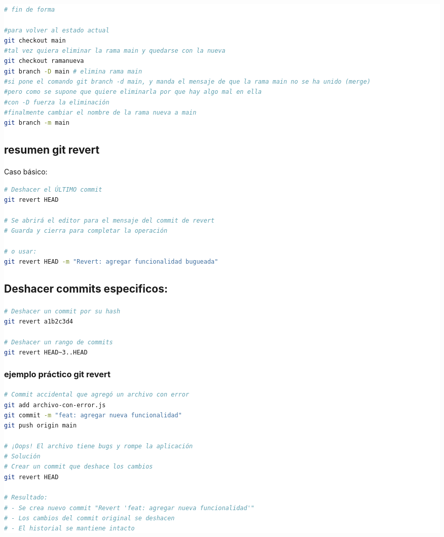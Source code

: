 ```sh
# fin de forma

#para volver al estado actual
git checkout main
#tal vez quiera eliminar la rama main y quedarse con la nueva
git checkout ramanueva
git branch -D main # elimina rama main
#si pone el comando git branch -d main, y manda el mensaje de que la rama main no se ha unido (merge)
#pero como se supone que quiere eliminarla por que hay algo mal en ella
#con -D fuerza la eliminación
#finalmente cambiar el nombre de la rama nueva a main
git branch -m main

```

## resumen git revert

Caso básico:
```sh
# Deshacer el ÚLTIMO commit
git revert HEAD

# Se abrirá el editor para el mensaje del commit de revert
# Guarda y cierra para completar la operación

# o usar:
git revert HEAD -m "Revert: agregar funcionalidad bugueada"
```

## Deshacer commits especificos:

```sh
# Deshacer un commit por su hash
git revert a1b2c3d4

# Deshacer un rango de commits
git revert HEAD~3..HEAD
```

### ejemplo práctico git revert

```sh
# Commit accidental que agregó un archivo con error
git add archivo-con-error.js
git commit -m "feat: agregar nueva funcionalidad"
git push origin main

# ¡Oops! El archivo tiene bugs y rompe la aplicación
# Solución
# Crear un commit que deshace los cambios
git revert HEAD

# Resultado:
# - Se crea nuevo commit "Revert 'feat: agregar nueva funcionalidad'"
# - Los cambios del commit original se deshacen
# - El historial se mantiene intacto
```
